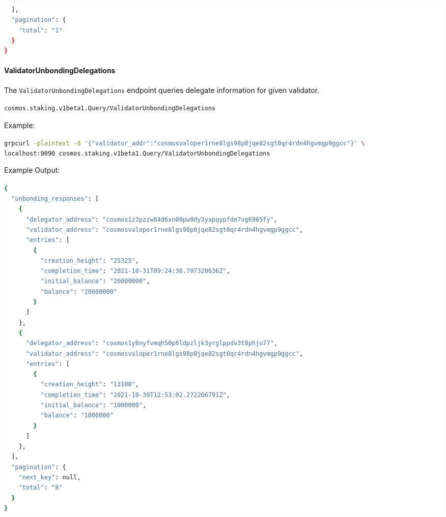 ```bash
  ],
  "pagination": {
    "total": "1"
  }
}
```

#### ValidatorUnbondingDelegations

The `ValidatorUnbondingDelegations` endpoint queries delegate information for given validator.

```bash
cosmos.staking.v1beta1.Query/ValidatorUnbondingDelegations
```

Example:

```bash
grpcurl -plaintext -d '{"validator_addr":"cosmosvaloper1rne8lgs98p0jqe82sgt0qr4rdn4hgvmgp9ggcc"}' \
localhost:9090 cosmos.staking.v1beta1.Query/ValidatorUnbondingDelegations
```

Example Output:

```bash
{
  "unbonding_responses": [
    {
      "delegator_address": "cosmos1z3pzzw84d6xn00pw9dy3yapqypfde7vg6965fy",
      "validator_address": "cosmosvaloper1rne8lgs98p0jqe82sgt0qr4rdn4hgvmgp9ggcc",
      "entries": [
        {
          "creation_height": "25325",
          "completion_time": "2021-10-31T09:24:36.797320636Z",
          "initial_balance": "20000000",
          "balance": "20000000"
        }
      ]
    },
    {
      "delegator_address": "cosmos1y8nyfvmqh50p6ldpzljk3yrglppdv3t8phju77",
      "validator_address": "cosmosvaloper1rne8lgs98p0jqe82sgt0qr4rdn4hgvmgp9ggcc",
      "entries": [
        {
          "creation_height": "13100",
          "completion_time": "2021-10-30T12:53:02.272266791Z",
          "initial_balance": "1000000",
          "balance": "1000000"
        }
      ]
    },
  ],
  "pagination": {
    "next_key": null,
    "total": "8"
  }
}
```
